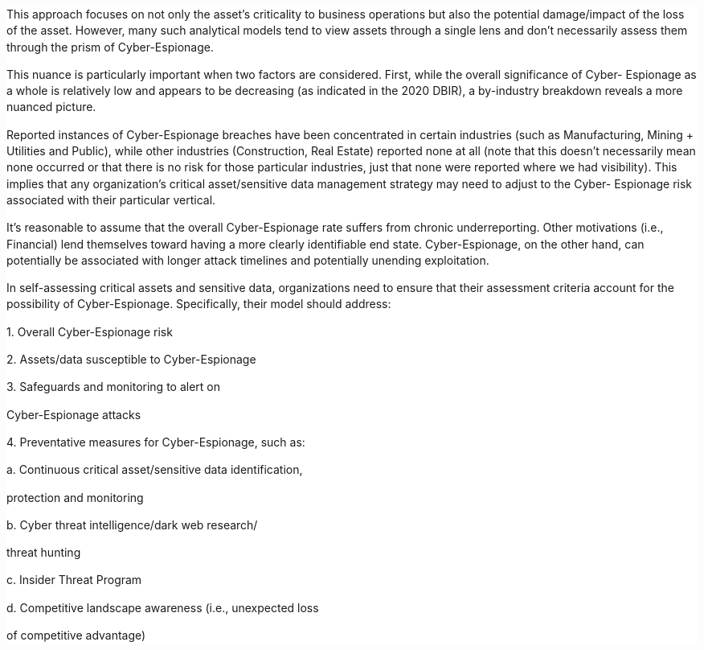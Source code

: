 This approach focuses on not only the asset’s criticality to 
business operations but also the potential damage/impact of 
the loss of the asset. However, many such analytical models 
tend to view assets through a single lens and don’t necessarily 
assess them through the prism of Cyber\-Espionage.

This nuance is particularly important when two factors are 
considered. First, while the overall significance of Cyber\-
Espionage as a whole is relatively low and appears to be 
decreasing (as indicated in the 2020 DBIR), a by\-industry 
breakdown reveals a more nuanced picture.

Reported instances of Cyber\-Espionage breaches 
have been concentrated in certain industries (such as 
Manufacturing, Mining \+ Utilities and Public), while other 
industries (Construction, Real Estate) reported none at all 
(note that this doesn’t necessarily mean none occurred 
or that there is no risk for those particular industries, just 
that none were reported where we had visibility). This 
implies that any organization’s critical asset/sensitive data 
management strategy may need to adjust to the Cyber\-
Espionage risk associated with their particular vertical.

It’s reasonable to assume that the overall Cyber\-Espionage 
rate suffers from chronic underreporting. Other motivations 
(i.e., Financial) lend themselves toward having a more clearly 
identifiable end state. Cyber\-Espionage, on the other hand, 
can potentially be associated with longer attack timelines 
and potentially unending exploitation.

In self\-assessing critical assets and sensitive data, 
organizations need to ensure that their assessment criteria 
account for the possibility of Cyber\-Espionage. Specifically, 
their model should address:

1\. Overall Cyber\-Espionage risk

2\. Assets/data susceptible to Cyber\-Espionage

3\. Safeguards and monitoring to alert on 

Cyber\-Espionage attacks

4\. Preventative measures for Cyber\-Espionage, such as:

a. Continuous critical asset/sensitive data identification, 

protection and monitoring

b. Cyber threat intelligence/dark web research/ 

threat hunting

c. Insider Threat Program

d. Competitive landscape awareness (i.e., unexpected loss 

of competitive advantage)
